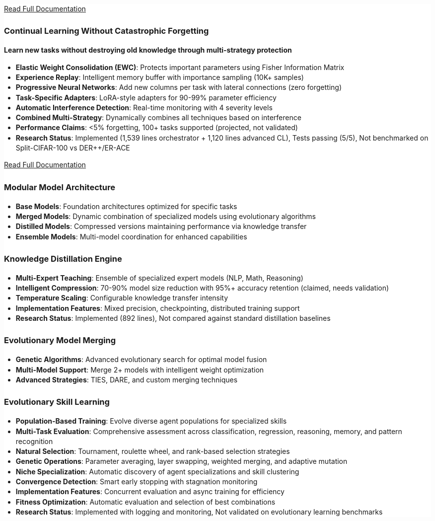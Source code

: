 [Read Full Documentation ](MULTI_AGENT_COLLABORATION_COMPLETE.md)

### **Continual Learning Without Catastrophic Forgetting**

**Learn new tasks without destroying old knowledge through multi-strategy protection**

- **Elastic Weight Consolidation (EWC)**: Protects important parameters using Fisher Information Matrix
- **Experience Replay**: Intelligent memory buffer with importance sampling (10K+ samples)
- **Progressive Neural Networks**: Add new columns per task with lateral connections (zero forgetting)
- **Task-Specific Adapters**: LoRA-style adapters for 90-99% parameter efficiency
- **Automatic Interference Detection**: Real-time monitoring with 4 severity levels
- **Combined Multi-Strategy**: Dynamically combines all techniques based on interference
- **Performance Claims**: <5% forgetting, 100+ tasks supported (projected, not validated)
- **Research Status**: Implemented (1,539 lines orchestrator + 1,120 lines advanced CL), Tests passing (5/5), Not benchmarked on Split-CIFAR-100 vs DER++/ER-ACE

[Read Full Documentation ](CONTINUAL_LEARNING_COMPLETE.md)

### Modular Model Architecture

- **Base Models**: Foundation architectures optimized for specific tasks
- **Merged Models**: Dynamic combination of specialized models using evolutionary algorithms
- **Distilled Models**: Compressed versions maintaining performance via knowledge transfer
- **Ensemble Models**: Multi-model coordination for enhanced capabilities

### Knowledge Distillation Engine

- **Multi-Expert Teaching**: Ensemble of specialized expert models (NLP, Math, Reasoning)
- **Intelligent Compression**: 70-90% model size reduction with 95%+ accuracy retention (claimed, needs validation)
- **Temperature Scaling**: Configurable knowledge transfer intensity
- **Implementation Features**: Mixed precision, checkpointing, distributed training support
- **Research Status**: Implemented (892 lines), Not compared against standard distillation baselines

### Evolutionary Model Merging

- **Genetic Algorithms**: Advanced evolutionary search for optimal model fusion
- **Multi-Model Support**: Merge 2+ models with intelligent weight optimization
- **Advanced Strategies**: TIES, DARE, and custom merging techniques

### Evolutionary Skill Learning

- **Population-Based Training**: Evolve diverse agent populations for specialized skills
- **Multi-Task Evaluation**: Comprehensive assessment across classification, regression, reasoning, memory, and pattern recognition
- **Natural Selection**: Tournament, roulette wheel, and rank-based selection strategies
- **Genetic Operations**: Parameter averaging, layer swapping, weighted merging, and adaptive mutation
- **Niche Specialization**: Automatic discovery of agent specializations and skill clustering
- **Convergence Detection**: Smart early stopping with stagnation monitoring
- **Implementation Features**: Concurrent evaluation and async training for efficiency
- **Fitness Optimization**: Automatic evaluation and selection of best combinations
- **Research Status**: Implemented with logging and monitoring, Not validated on evolutionary learning benchmarks
